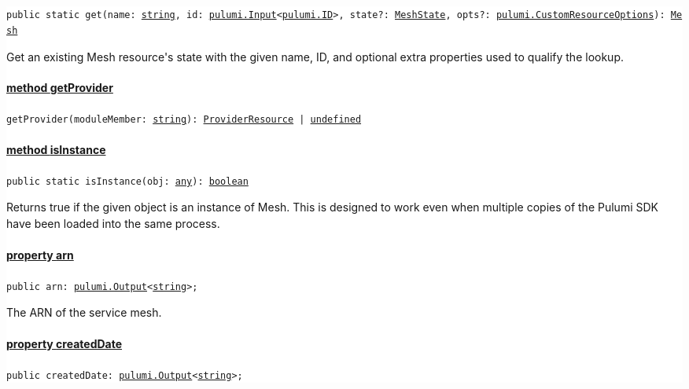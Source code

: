 
<pre class="highlight"><code><span class='kd'>public static </span>get(name: <span class='kd'><a href='https://developer.mozilla.org/en-US/docs/Web/JavaScript/Reference/Global_Objects/String'>string</a></span>, id: <a href='/docs/reference/pkg/nodejs/pulumi/pulumi/#Input'>pulumi.Input</a>&lt;<a href='/docs/reference/pkg/nodejs/pulumi/pulumi/#ID'>pulumi.ID</a>&gt;, state?: <a href='#MeshState'>MeshState</a>, opts?: <a href='/docs/reference/pkg/nodejs/pulumi/pulumi/#CustomResourceOptions'>pulumi.CustomResourceOptions</a>): <a href='#Mesh'>Mesh</a></code></pre>


Get an existing Mesh resource's state with the given name, ID, and optional extra
properties used to qualify the lookup.

<h4 class="pdoc-member-header" id="Mesh-getProvider">
<a class="pdoc-child-name" href="https://github.com/pulumi/pulumi-aws/blob/f1cda9e4c1dc7d1df742e78fa5956d1fae9f9e65/sdk/nodejs/appmesh/mesh.ts#L40">method <b>getProvider</b></a>
</h4>


<pre class="highlight"><code><span class='kd'></span>getProvider(moduleMember: <span class='kd'><a href='https://developer.mozilla.org/en-US/docs/Web/JavaScript/Reference/Global_Objects/String'>string</a></span>): <a href='/docs/reference/pkg/nodejs/pulumi/pulumi/#ProviderResource'>ProviderResource</a> | <span class='kd'><a href='https://developer.mozilla.org/en-US/docs/Web/JavaScript/Reference/Global_Objects/undefined'>undefined</a></span></code></pre>

<h4 class="pdoc-member-header" id="Mesh-isInstance">
<a class="pdoc-child-name" href="https://github.com/pulumi/pulumi-aws/blob/f1cda9e4c1dc7d1df742e78fa5956d1fae9f9e65/sdk/nodejs/appmesh/mesh.ts#L60">method <b>isInstance</b></a>
</h4>


<pre class="highlight"><code><span class='kd'>public static </span>isInstance(obj: <span class='kd'><a href='https://www.typescriptlang.org/docs/handbook/basic-types.html#any'>any</a></span>): <span class='kd'><a href='https://developer.mozilla.org/en-US/docs/Web/JavaScript/Reference/Global_Objects/Boolean'>boolean</a></span></code></pre>


Returns true if the given object is an instance of Mesh.  This is designed to work even
when multiple copies of the Pulumi SDK have been loaded into the same process.

<h4 class="pdoc-member-header" id="Mesh-arn">
<a class="pdoc-child-name" href="https://github.com/pulumi/pulumi-aws/blob/f1cda9e4c1dc7d1df742e78fa5956d1fae9f9e65/sdk/nodejs/appmesh/mesh.ts#L70">property <b>arn</b></a>
</h4>

<pre class="highlight"><code><span class='kd'>public </span>arn: <a href='/docs/reference/pkg/nodejs/pulumi/pulumi/#Output'>pulumi.Output</a>&lt;<span class='kd'><a href='https://developer.mozilla.org/en-US/docs/Web/JavaScript/Reference/Global_Objects/String'>string</a></span>&gt;;</code></pre>

The ARN of the service mesh.

<h4 class="pdoc-member-header" id="Mesh-createdDate">
<a class="pdoc-child-name" href="https://github.com/pulumi/pulumi-aws/blob/f1cda9e4c1dc7d1df742e78fa5956d1fae9f9e65/sdk/nodejs/appmesh/mesh.ts#L74">property <b>createdDate</b></a>
</h4>

<pre class="highlight"><code><span class='kd'>public </span>createdDate: <a href='/docs/reference/pkg/nodejs/pulumi/pulumi/#Output'>pulumi.Output</a>&lt;<span class='kd'><a href='https://developer.mozilla.org/en-US/docs/Web/JavaScript/Reference/Global_Objects/String'>string</a></span>&gt;;</code></pre>
